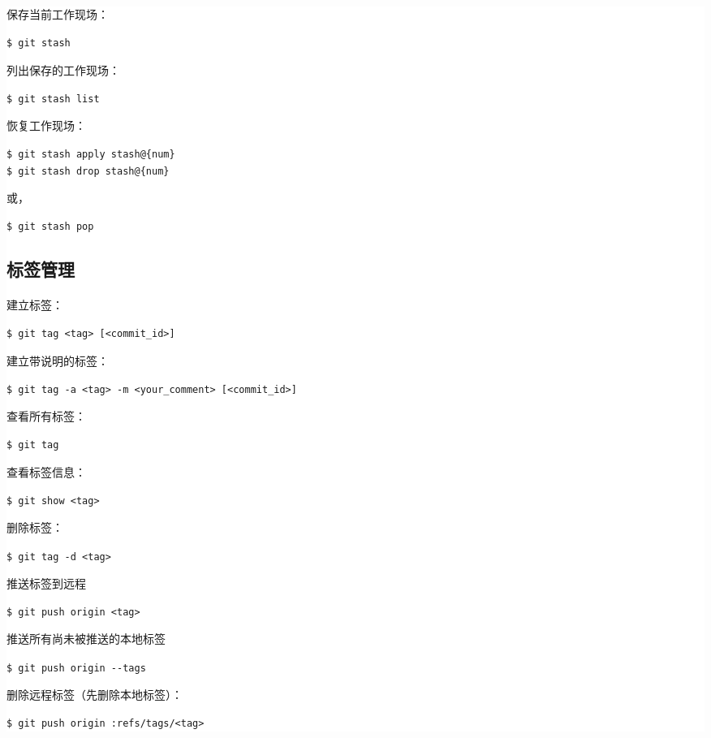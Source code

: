 保存当前工作现场：
```shell
$ git stash
```

列出保存的工作现场：
```shell
$ git stash list
```

恢复工作现场：
```shell
$ git stash apply stash@{num}
$ git stash drop stash@{num}
```
或，
```shell
$ git stash pop
```

## 标签管理

建立标签：
```shell
$ git tag <tag> [<commit_id>]
```

建立带说明的标签：
```shell
$ git tag -a <tag> -m <your_comment> [<commit_id>]
```

查看所有标签：
```shell
$ git tag
```

查看标签信息：
```shell
$ git show <tag>
```

删除标签：
```shell
$ git tag -d <tag>
```

推送标签到远程
```shell
$ git push origin <tag>
```

推送所有尚未被推送的本地标签
```shell
$ git push origin --tags
```

删除远程标签（先删除本地标签）：
```shell
$ git push origin :refs/tags/<tag>
```
